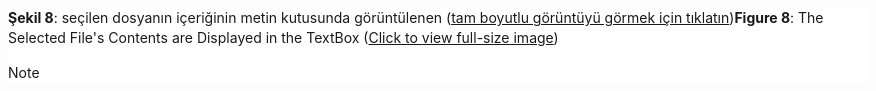 <span data-ttu-id="6155f-342">**Şekil 8**: seçilen dosyanın içeriğinin metin kutusunda görüntülenen ([tam boyutlu görüntüyü görmek için tıklatın](user-based-authorization-vb/_static/image24.png))</span><span class="sxs-lookup"><span data-stu-id="6155f-342">**Figure 8**: The Selected File's Contents are Displayed in the TextBox  ([Click to view full-size image](user-based-authorization-vb/_static/image24.png))</span></span>


> [!NOTE]
